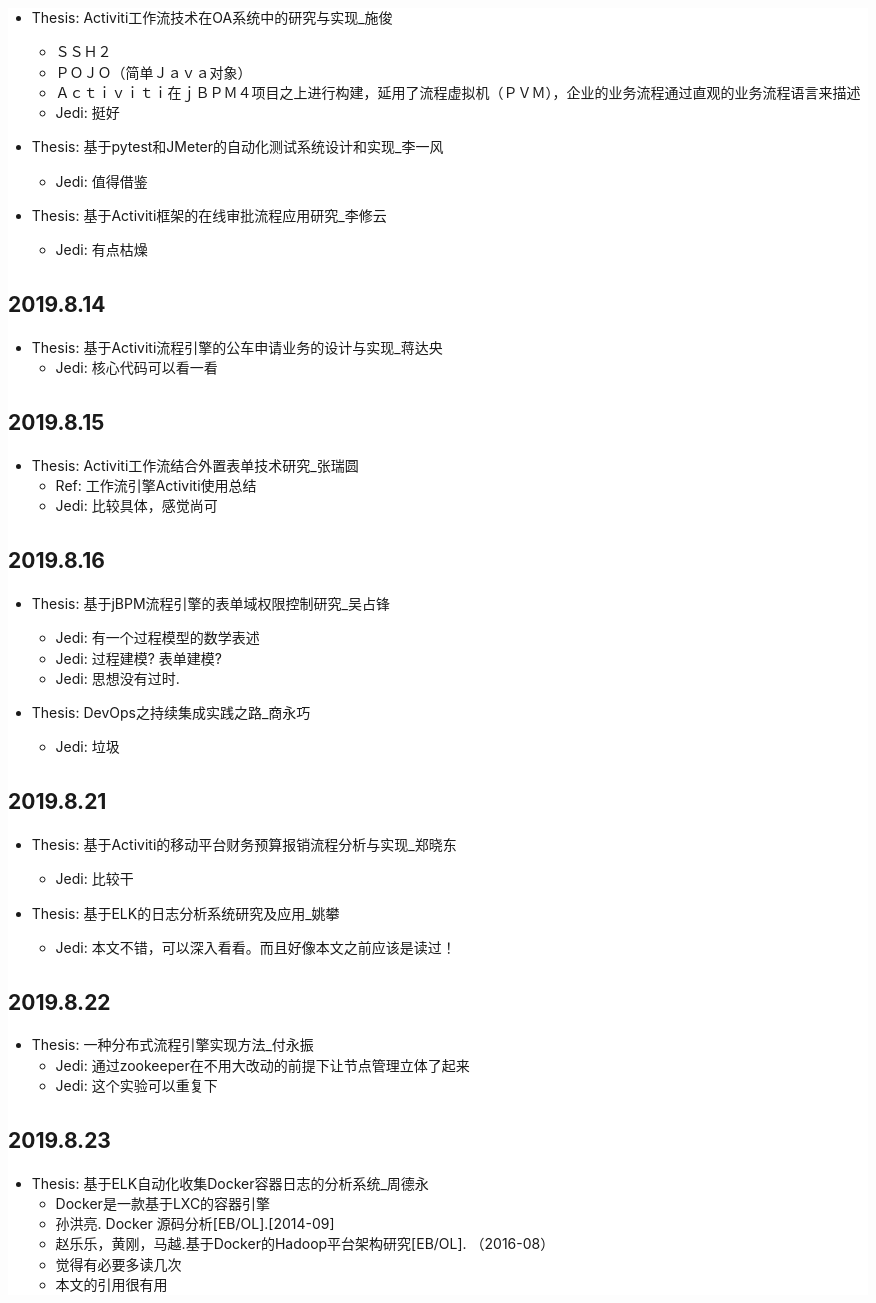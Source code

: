 * Thesis: Activiti工作流技术在OA系统中的研究与实现_施俊
  * ＳＳＨ２
  * ＰＯＪＯ（简单Ｊａｖａ对象）
  * Ａｃｔｉｖｉｔｉ在ｊＢＰＭ４项目之上进行构建，延用了流程虚拟机（ＰＶＭ），企业的业务流程通过直观的业务流程语言来描述
  * Jedi: 挺好

* Thesis: 基于pytest和JMeter的自动化测试系统设计和实现_李一风
  * Jedi: 值得借鉴

* Thesis: 基于Activiti框架的在线审批流程应用研究_李修云
  * Jedi: 有点枯燥

## 2019.8.14

* Thesis: 基于Activiti流程引擎的公车申请业务的设计与实现_蒋达央
  * Jedi: 核心代码可以看一看

## 2019.8.15

* Thesis: Activiti工作流结合外置表单技术研究_张瑞圆
  * Ref: 工作流引擎Activiti使用总结
  * Jedi: 比较具体，感觉尚可

## 2019.8.16

* Thesis: 基于jBPM流程引擎的表单域权限控制研究_吴占锋
  * Jedi: 有一个过程模型的数学表述
  * Jedi: 过程建模? 表单建模?
  * Jedi: 思想没有过时.

* Thesis: DevOps之持续集成实践之路_商永巧
  * Jedi: 垃圾

## 2019.8.21

* Thesis: 基于Activiti的移动平台财务预算报销流程分析与实现_郑晓东
  * Jedi: 比较干

* Thesis: 基于ELK的日志分析系统研究及应用_姚攀
  * Jedi: 本文不错，可以深入看看。而且好像本文之前应该是读过！

## 2019.8.22

* Thesis: 一种分布式流程引擎实现方法_付永振
  * Jedi: 通过zookeeper在不用大改动的前提下让节点管理立体了起来
  * Jedi: 这个实验可以重复下

## 2019.8.23

* Thesis: 基于ELK自动化收集Docker容器日志的分析系统_周德永
  * Docker是一款基于LXC的容器引擎
  * 孙洪亮. Docker 源码分析[EB/OL].[2014-09]
  * 赵乐乐，黄刚，马越.基于Docker的Hadoop平台架构研究[EB/OL]. （2016-08）
  * 觉得有必要多读几次
  * 本文的引用很有用
